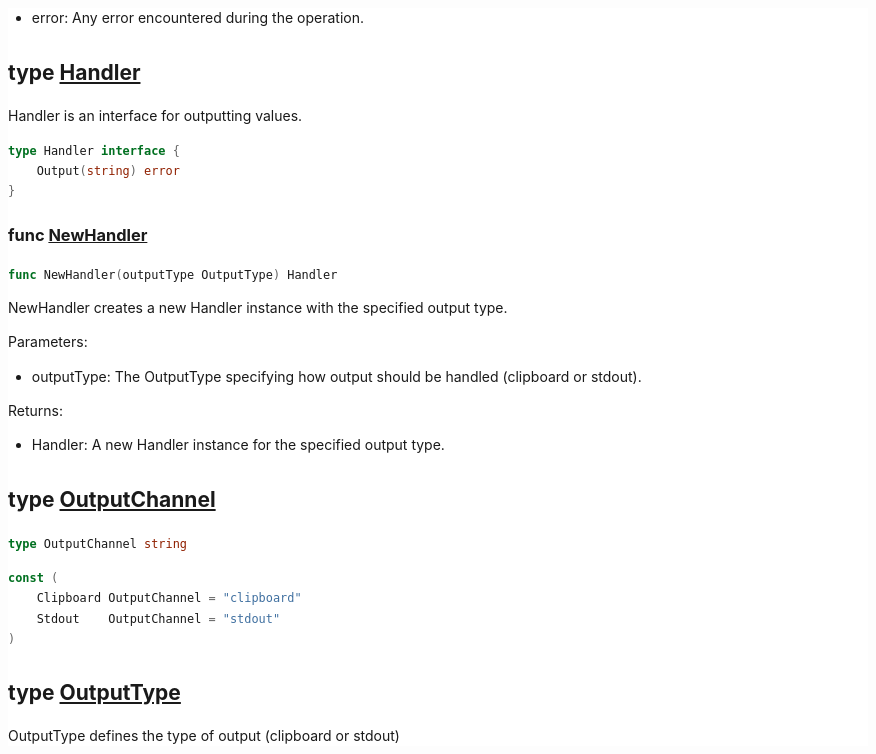 - error: Any error encountered during the operation.

<a name="Handler"></a>
## type [Handler](<https://github.com/jaegdi/kpasscli/blob/master/src/output/handler.go#L28-L30>)

Handler is an interface for outputting values.

```go
type Handler interface {
    Output(string) error
}
```

<a name="NewHandler"></a>
### func [NewHandler](<https://github.com/jaegdi/kpasscli/blob/master/src/output/handler.go#L52>)

```go
func NewHandler(outputType OutputType) Handler
```

NewHandler creates a new Handler instance with the specified output type.

Parameters:

- outputType: The OutputType specifying how output should be handled \(clipboard or stdout\).

Returns:

- Handler: A new Handler instance for the specified output type.

<a name="OutputChannel"></a>
## type [OutputChannel](<https://github.com/jaegdi/kpasscli/blob/master/src/output/handler.go#L18>)



```go
type OutputChannel string
```

<a name="Clipboard"></a>

```go
const (
    Clipboard OutputChannel = "clipboard"
    Stdout    OutputChannel = "stdout"
)
```

<a name="OutputType"></a>
## type [OutputType](<https://github.com/jaegdi/kpasscli/blob/master/src/output/handler.go#L33>)

OutputType defines the type of output \(clipboard or stdout\)
